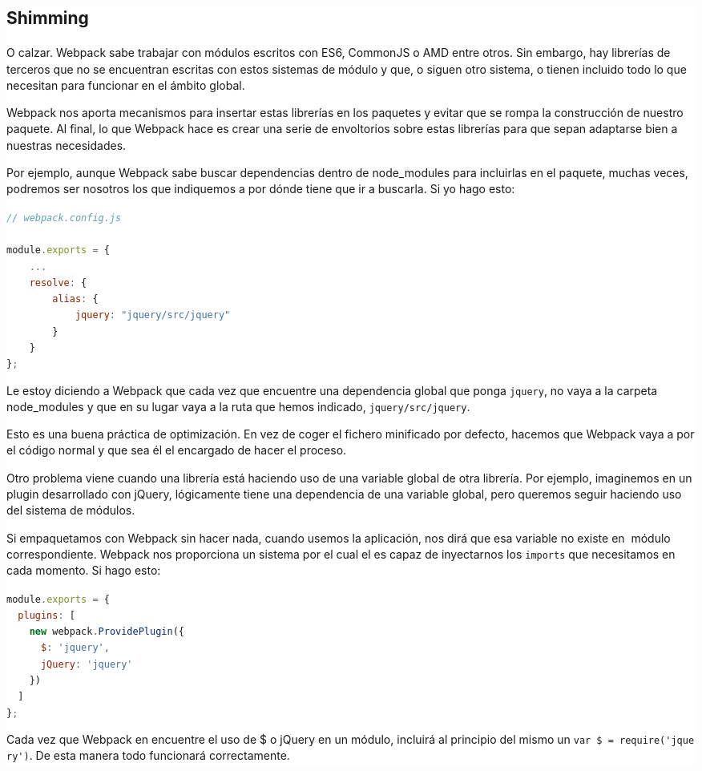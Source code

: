 ## Shimming

O calzar. Webpack sabe trabajar con módulos escritos con ES6, CommonJS o AMD entre otros. Sin embargo, hay librerías de terceros que no se encuentran escritas con estos sistemas de módulo y que, o siguen otro sistema, o tienen incluido todo lo que necesitan para funcionar en el ámbito global.

Webpack nos aporta mecanismos para insertar estas librerías en los paquetes y evitar que se rompa la construcción de nuestro paquete. Al final, lo que Webpack hace es crear una serie de envoltorios sobre estas librerías para que sepan adaptarse bien a nuestras necesidades.

Por ejemplo, aunque Webpack sabe buscar dependencias dentro de node_modules para incluirlas en el paquete, muchas veces, podremos ser nosotros los que indiquemos a por dónde tiene que ir a buscarla. Si yo hago esto:

```javascript
// webpack.config.js

module.exports = {
    ...
    resolve: {
        alias: {
            jquery: "jquery/src/jquery"
        }
    }
};
```

Le estoy diciendo a Webpack que cada vez que encuentre una dependencia global que ponga `jquery`, no vaya a la carpeta node_modules y que en su lugar vaya a la ruta que hemos indicado, `jquery/src/jquery`.

Esto es una buena práctica de optimización. En vez de coger el fichero minificado por defecto, hacemos que Webpack vaya a por el código normal y que sea él el encargado de hacer el proceso.

Otro problema viene cuando una librería está haciendo uso de una variable global de otra librería. Por ejemplo, imaginemos en un plugin desarrollado con jQuery, lógicamente tiene una dependencia de una variable global, pero queremos seguir haciendo uso del sistema de módulos.

Si empaquetamos con Webpack sin hacer nada, cuando usemos la aplicación, nos dirá que esa variable no existe en  módulo correspondiente. Webpack nos proporciona un sistema por el cual el es capaz de inyectarnos los `imports` que necesitamos en cada momento. Si hago esto:

```javascript
module.exports = {
  plugins: [
    new webpack.ProvidePlugin({
      $: 'jquery',
      jQuery: 'jquery'
    })
  ]
};
```

Cada vez que Webpack en encuentre el uso de $ o jQuery en un módulo, incluirá al principio del mismo un `var $ = require('jquery')`. De esta manera todo funcionará correctamente.
